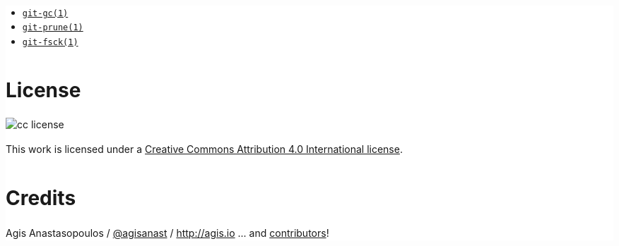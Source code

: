   * [`git-gc(1)`](http://git-scm.com/docs/git-gc)
  * [`git-prune(1)`](http://git-scm.com/docs/git-prune)
  * [`git-fsck(1)`](http://git-scm.com/docs/git-fsck)

# License

![cc license](http://i.creativecommons.org/l/by/4.0/88x31.png)

This work is licensed under a [Creative Commons Attribution 4.0
International license](https://creativecommons.org/licenses/by/4.0/).

# Credits

Agis Anastasopoulos / [@agisanast](https://twitter.com/agisanast) / http://agis.io
... and [contributors](https://github.com/agis-/git-style-guide/graphs/contributors)!
